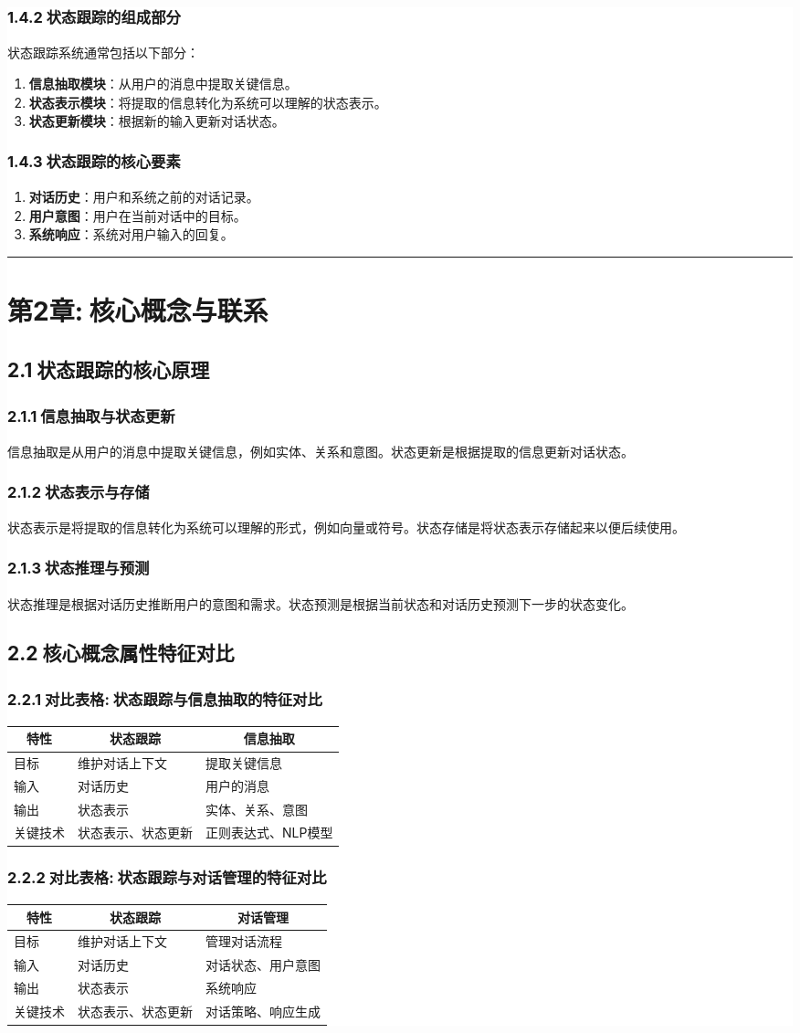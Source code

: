 ### 1.4.2 状态跟踪的组成部分  
状态跟踪系统通常包括以下部分：  
1. **信息抽取模块**：从用户的消息中提取关键信息。  
2. **状态表示模块**：将提取的信息转化为系统可以理解的状态表示。  
3. **状态更新模块**：根据新的输入更新对话状态。  

### 1.4.3 状态跟踪的核心要素  
1. **对话历史**：用户和系统之前的对话记录。  
2. **用户意图**：用户在当前对话中的目标。  
3. **系统响应**：系统对用户输入的回复。  

---

# 第2章: 核心概念与联系  

## 2.1 状态跟踪的核心原理  
### 2.1.1 信息抽取与状态更新  
信息抽取是从用户的消息中提取关键信息，例如实体、关系和意图。状态更新是根据提取的信息更新对话状态。  

### 2.1.2 状态表示与存储  
状态表示是将提取的信息转化为系统可以理解的形式，例如向量或符号。状态存储是将状态表示存储起来以便后续使用。  

### 2.1.3 状态推理与预测  
状态推理是根据对话历史推断用户的意图和需求。状态预测是根据当前状态和对话历史预测下一步的状态变化。  

## 2.2 核心概念属性特征对比  
### 2.2.1 对比表格: 状态跟踪与信息抽取的特征对比  

| 特性               | 状态跟踪                | 信息抽取               |
|--------------------|-------------------------|------------------------|
| 目标               | 维护对话上下文           | 提取关键信息            |
| 输入               | 对话历史                | 用户的消息             |
| 输出               | 状态表示                | 实体、关系、意图        |
| 关键技术           | 状态表示、状态更新       | 正则表达式、NLP模型     |

### 2.2.2 对比表格: 状态跟踪与对话管理的特征对比  

| 特性               | 状态跟踪                | 对话管理               |
|--------------------|-------------------------|------------------------|
| 目标               | 维护对话上下文           | 管理对话流程           |
| 输入               | 对话历史                | 对话状态、用户意图     |
| 输出               | 状态表示                | 系统响应              |
| 关键技术           | 状态表示、状态更新       | 对话策略、响应生成     |
